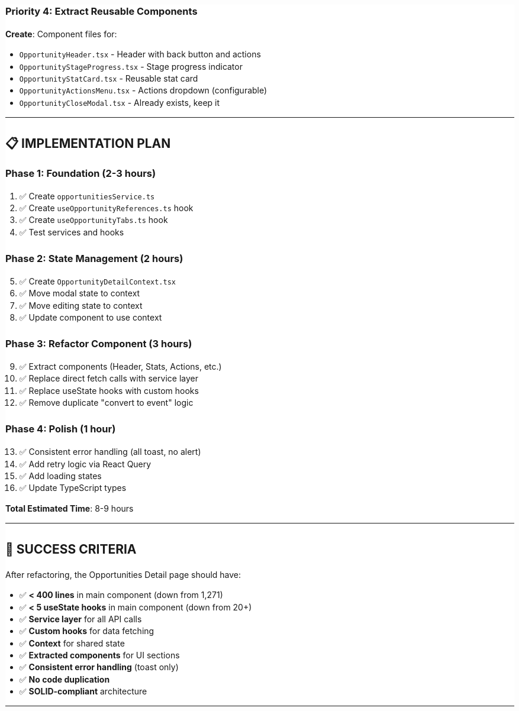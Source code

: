 ### Priority 4: Extract Reusable Components

**Create**: Component files for:
- `OpportunityHeader.tsx` - Header with back button and actions
- `OpportunityStageProgress.tsx` - Stage progress indicator
- `OpportunityStatCard.tsx` - Reusable stat card
- `OpportunityActionsMenu.tsx` - Actions dropdown (configurable)
- `OpportunityCloseModal.tsx` - Already exists, keep it

---

## 📋 IMPLEMENTATION PLAN

### Phase 1: Foundation (2-3 hours)
1. ✅ Create `opportunitiesService.ts`
2. ✅ Create `useOpportunityReferences.ts` hook
3. ✅ Create `useOpportunityTabs.ts` hook
4. ✅ Test services and hooks

### Phase 2: State Management (2 hours)
5. ✅ Create `OpportunityDetailContext.tsx`
6. ✅ Move modal state to context
7. ✅ Move editing state to context
8. ✅ Update component to use context

### Phase 3: Refactor Component (3 hours)
9. ✅ Extract components (Header, Stats, Actions, etc.)
10. ✅ Replace direct fetch calls with service layer
11. ✅ Replace useState hooks with custom hooks
12. ✅ Remove duplicate "convert to event" logic

### Phase 4: Polish (1 hour)
13. ✅ Consistent error handling (all toast, no alert)
14. ✅ Add retry logic via React Query
15. ✅ Add loading states
16. ✅ Update TypeScript types

**Total Estimated Time**: 8-9 hours

---

## 🎯 SUCCESS CRITERIA

After refactoring, the Opportunities Detail page should have:

- ✅ **< 400 lines** in main component (down from 1,271)
- ✅ **< 5 useState hooks** in main component (down from 20+)
- ✅ **Service layer** for all API calls
- ✅ **Custom hooks** for data fetching
- ✅ **Context** for shared state
- ✅ **Extracted components** for UI sections
- ✅ **Consistent error handling** (toast only)
- ✅ **No code duplication**
- ✅ **SOLID-compliant** architecture

---